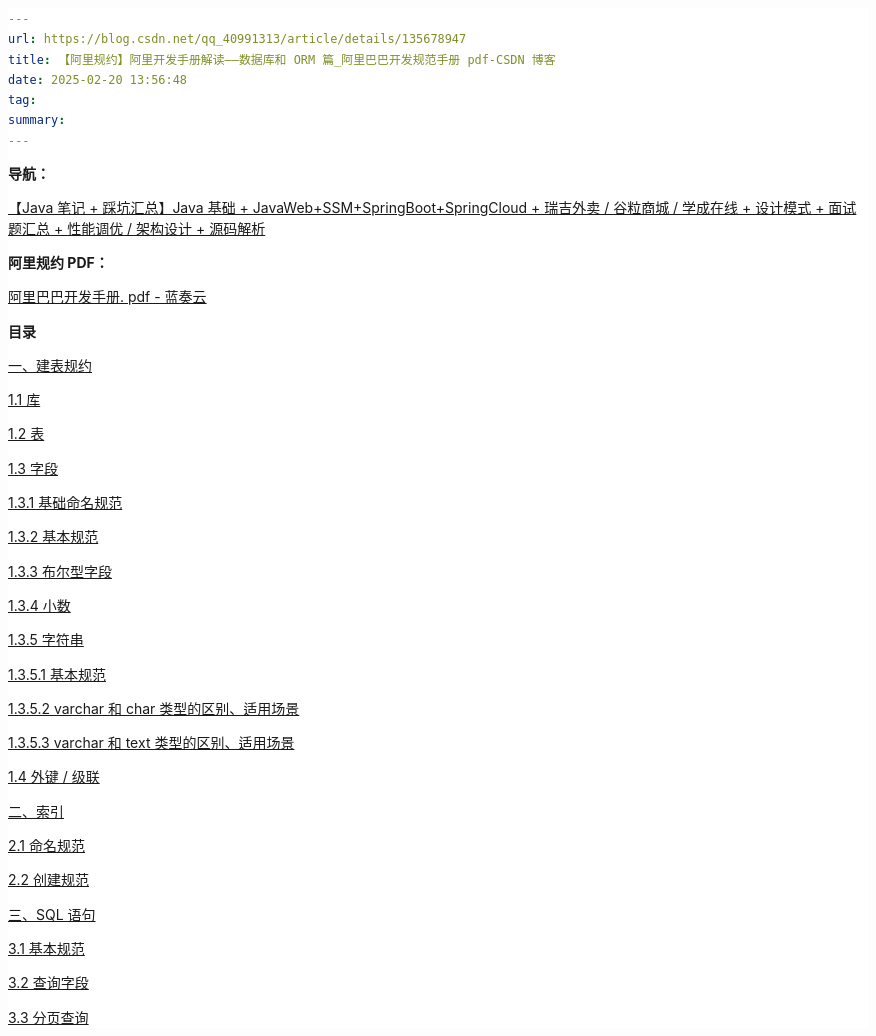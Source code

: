 ```yaml
---
url: https://blog.csdn.net/qq_40991313/article/details/135678947
title: 【阿里规约】阿里开发手册解读——数据库和 ORM 篇_阿里巴巴开发规范手册 pdf-CSDN 博客
date: 2025-02-20 13:56:48
tag: 
summary: 
---
```

 **导航：**

[【Java 笔记 + 踩坑汇总】Java 基础 + JavaWeb+SSM+SpringBoot+SpringCloud + 瑞吉外卖 / 谷粒商城 / 学成在线 + 设计模式 + 面试题汇总 + 性能调优 / 架构设计 + 源码解析](https://blog.csdn.net/qq_40991313/article/details/126646289 "【Java笔记+踩坑汇总】Java基础+JavaWeb+SSM+SpringBoot+SpringCloud+瑞吉外卖/谷粒商城/学成在线+设计模式+面试题汇总+性能调优/架构设计+源码解析")

**阿里规约 PDF：**

[阿里巴巴开发手册. pdf - 蓝奏云](https://wwmg.lanzouj.com/iBGjO1ctw3sb "阿里巴巴开发手册.pdf - 蓝奏云")

**目录**

[一、建表规约](#t0)

[1.1 库](#t1)

[1.2 表](#t2)

[1.3 字段](#t3)

[1.3.1 基础命名规范](#t4)

[1.3.2 基本规范](#t5) 

[1.3.3 布尔型字段](#t6)

[1.3.4 小数](#t7)

[1.3.5 字符串](#t8) 

[1.3.5.1 基本规范](#1.3.5.1%20%E5%9F%BA%E6%9C%AC%E8%A7%84%E8%8C%83)

[1.3.5.2 varchar 和 char 类型的区别、适用场景](#1.3.5.2%20varchar%E5%92%8Cchar%E7%B1%BB%E5%9E%8B%E7%9A%84%E5%8C%BA%E5%88%AB%E3%80%81%E9%80%82%E7%94%A8%E5%9C%BA%E6%99%AF)

[1.3.5.3 varchar 和 text 类型的区别、适用场景](#1.3.5.3%20varchar%E5%92%8Ctext%E7%B1%BB%E5%9E%8B%E7%9A%84%E5%8C%BA%E5%88%AB%E3%80%81%E9%80%82%E7%94%A8%E5%9C%BA%E6%99%AF)

[1.4 外键 / 级联](#t9)

[二、索引](#t10)

[2.1 命名规范](#t11) 

[2.2 创建规范](#t12)

[三、SQL 语句](#t13)

[3.1 基本规范](#t14)

[3.2 查询字段](#t15)

[3.3 分页查询](#t16)

